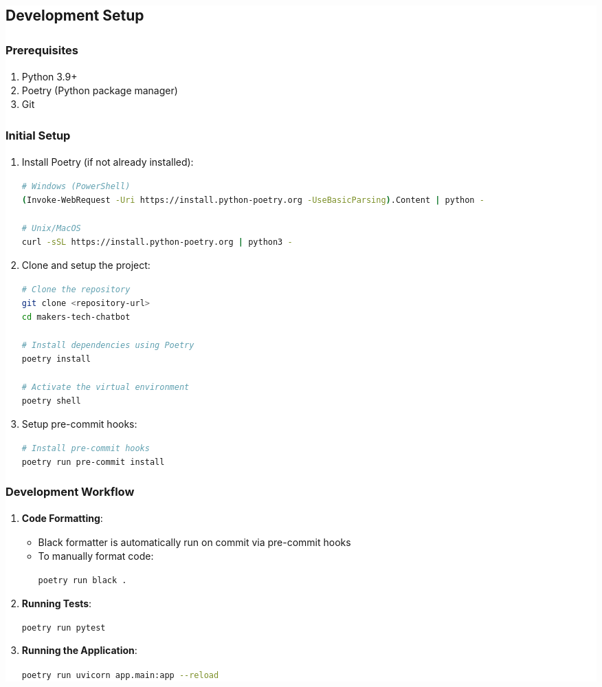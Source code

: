 ## Development Setup

### Prerequisites
1. Python 3.9+
2. Poetry (Python package manager)
3. Git

### Initial Setup

1. Install Poetry (if not already installed):
   ```bash
   # Windows (PowerShell)
   (Invoke-WebRequest -Uri https://install.python-poetry.org -UseBasicParsing).Content | python -

   # Unix/MacOS
   curl -sSL https://install.python-poetry.org | python3 -
   ```

2. Clone and setup the project:
   ```bash
   # Clone the repository
   git clone <repository-url>
   cd makers-tech-chatbot

   # Install dependencies using Poetry
   poetry install

   # Activate the virtual environment
   poetry shell
   ```

3. Setup pre-commit hooks:
   ```bash
   # Install pre-commit hooks
   poetry run pre-commit install
   ```

### Development Workflow

1. **Code Formatting**:
   - Black formatter is automatically run on commit via pre-commit hooks
   - To manually format code:
     ```bash
     poetry run black .
     ```

2. **Running Tests**:
   ```bash
   poetry run pytest
   ```

3. **Running the Application**:
   ```bash
   poetry run uvicorn app.main:app --reload
   ```
